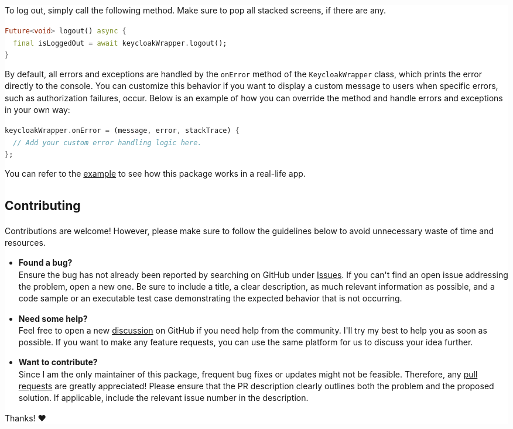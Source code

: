 To log out, simply call the following method. Make sure to pop all stacked screens, if there are any.

```dart
Future<void> logout() async {
  final isLoggedOut = await keycloakWrapper.logout();
}
```

By default, all errors and exceptions are handled by the `onError` method of the `KeycloakWrapper` class, which prints the error directly to the console. You can customize this behavior if you want to display a custom message to users when specific errors, such as authorization failures, occur. Below is an example of how you can override the method and handle errors and exceptions in your own way:

```dart
keycloakWrapper.onError = (message, error, stackTrace) {
  // Add your custom error handling logic here.
};
```

You can refer to the [example](https://pub.dev/packages/keycloak_wrapper/example) to see how this package works in a real-life app.

## Contributing

Contributions are welcome! However, please make sure to follow the guidelines below to avoid unnecessary waste of time and resources.

- **Found a bug?**  
  Ensure the bug has not already been reported by searching on GitHub under [Issues](https://github.com/fa-fifi/keycloak_wrapper/issues). If you can't find an open issue addressing the problem, open a new one. Be sure to include a title, a clear description, as much relevant information as possible, and a code sample or an executable test case demonstrating the expected behavior that is not occurring.

- **Need some help?**  
  Feel free to open a new [discussion](https://github.com/fa-fifi/keycloak_wrapper/discussions) on GitHub if you need help from the community. I'll try my best to help you as soon as possible. If you want to make any feature requests, you can use the same platform for us to discuss your idea further.

- **Want to contribute?**  
  Since I am the only maintainer of this package, frequent bug fixes or updates might not be feasible. Therefore, any [pull requests](https://github.com/fa-fifi/keycloak_wrapper/pulls) are greatly appreciated! Please ensure that the PR description clearly outlines both the problem and the proposed solution. If applicable, include the relevant issue number in the description.

Thanks! ❤️